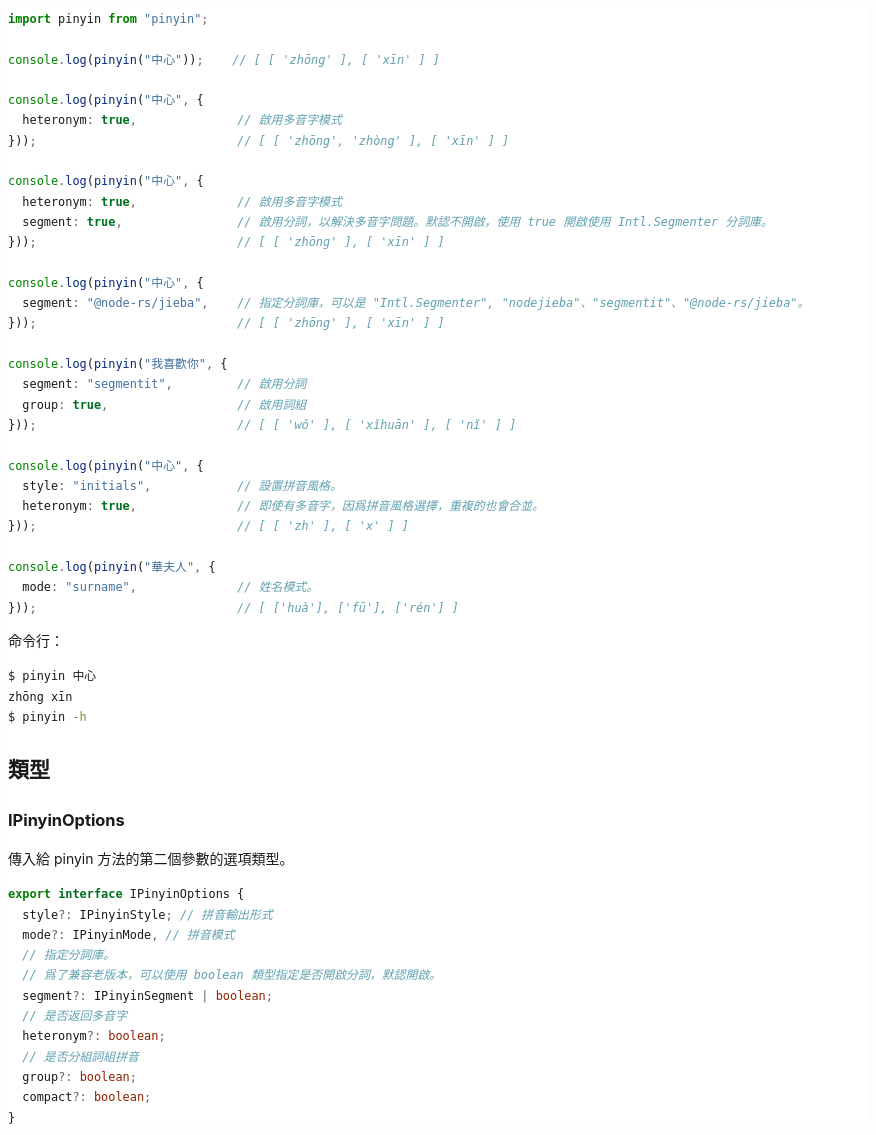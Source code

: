 ```typescript
import pinyin from "pinyin";

console.log(pinyin("中心"));    // [ [ 'zhōng' ], [ 'xīn' ] ]

console.log(pinyin("中心", {
  heteronym: true,              // 啟用多音字模式
}));                            // [ [ 'zhōng', 'zhòng' ], [ 'xīn' ] ]

console.log(pinyin("中心", {
  heteronym: true,              // 啟用多音字模式
  segment: true,                // 啟用分詞，以解決多音字問題。默認不開啟，使用 true 開啟使用 Intl.Segmenter 分詞庫。
}));                            // [ [ 'zhōng' ], [ 'xīn' ] ]

console.log(pinyin("中心", {
  segment: "@node-rs/jieba",    // 指定分詞庫，可以是 "Intl.Segmenter", "nodejieba"、"segmentit"、"@node-rs/jieba"。
}));                            // [ [ 'zhōng' ], [ 'xīn' ] ]

console.log(pinyin("我喜歡你", {
  segment: "segmentit",         // 啟用分詞
  group: true,                  // 啟用詞組
}));                            // [ [ 'wǒ' ], [ 'xǐhuān' ], [ 'nǐ' ] ]

console.log(pinyin("中心", {
  style: "initials",            // 設置拼音風格。
  heteronym: true,              // 即使有多音字，因爲拼音風格選擇，重複的也會合並。
}));                            // [ [ 'zh' ], [ 'x' ] ]

console.log(pinyin("華夫人", {
  mode: "surname",              // 姓名模式。
}));                            // [ ['huà'], ['fū'], ['rén'] ]
```

命令行：

```bash
$ pinyin 中心
zhōng xīn
$ pinyin -h
```

## 類型

### IPinyinOptions

傳入給 pinyin 方法的第二個參數的選項類型。

```typescript
export interface IPinyinOptions {
  style?: IPinyinStyle; // 拼音輸出形式
  mode?: IPinyinMode, // 拼音模式
  // 指定分詞庫。
  // 爲了兼容老版本，可以使用 boolean 類型指定是否開啟分詞，默認開啟。
  segment?: IPinyinSegment | boolean;
  // 是否返回多音字
  heteronym?: boolean;
  // 是否分組詞組拼音
  group?: boolean;
  compact?: boolean;
}
```


[npm-badge]: https://img.shields.io/npm/v/pinyin.svg?style=flat
[npm-url]: https://www.npmjs.com/package/pinyin
[npm-downloads]: http://img.shields.io/npm/dm/pinyin.svg?style=flat
[build-badge]: https://github.com/hotoo/pinyin/actions/workflows/node.js.yml/badge.svg
[build-url]: https://github.com/hotoo/pinyin/actions
[coveralls-badge]: https://coveralls.io/repos/hotoo/pinyin/badge.svg?branch=master
[coveralls-url]: https://coveralls.io/r/hotoo/pinyin
